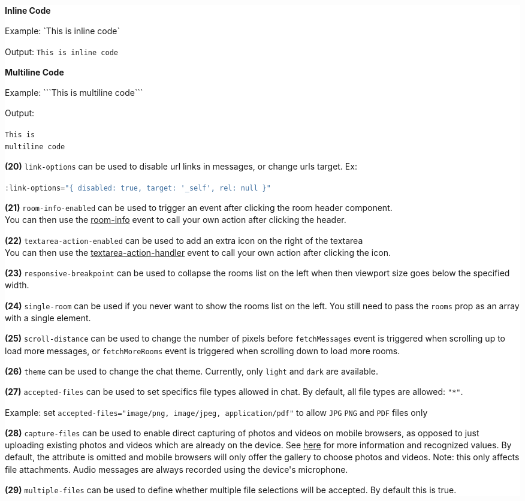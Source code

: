 **Inline Code**

Example: \`This is inline code\`

Output: `This is inline code`

**Multiline Code**

Example: \```This is multiline code\```

Output:

```bash
This is
multiline code
```

**(20)** `link-options` can be used to disable url links in messages, or change urls target. Ex:

```javascript
:link-options="{ disabled: true, target: '_self', rel: null }"
```

**(21)** `room-info-enabled` can be used to trigger an event after clicking the room header component.<br>
You can then use the [room-info](#events-api) event to call your own action after clicking the header.

**(22)** `textarea-action-enabled` can be used to add an extra icon on the right of the textarea<br>
You can then use the [textarea-action-handler](#events-api) event to call your own action after clicking the icon.

**(23)** `responsive-breakpoint` can be used to collapse the rooms list on the left when then viewport size goes below the specified width.

**(24)** `single-room` can be used if you never want to show the rooms list on the left. You still need to pass the `rooms` prop as an array with a single element.

**(25)** `scroll-distance` can be used to change the number of pixels before `fetchMessages` event is triggered when scrolling up to load more messages, or `fetchMoreRooms` event is triggered when scrolling down to load more rooms.

**(26)** `theme` can be used to change the chat theme. Currently, only `light` and `dark` are available.

**(27)** `accepted-files` can be used to set specifics file types allowed in chat. By default, all file types are allowed: `"*"`.

Example: set `accepted-files="image/png, image/jpeg, application/pdf"` to allow `JPG` `PNG` and `PDF` files only

**(28)** `capture-files` can be used to enable direct capturing of photos and videos on mobile browsers, as opposed to just uploading existing photos and videos which are already on the device. See [here](https://developer.mozilla.org/en-US/docs/Web/HTML/Attributes/capture) for more information and recognized values. By default, the attribute is omitted and mobile browsers will only offer the gallery to choose photos and videos. Note: this only affects file attachments. Audio messages are always recorded using the device's microphone.

**(29)** `multiple-files` can be used to define whether multiple file selections will be accepted. By default this is true.
